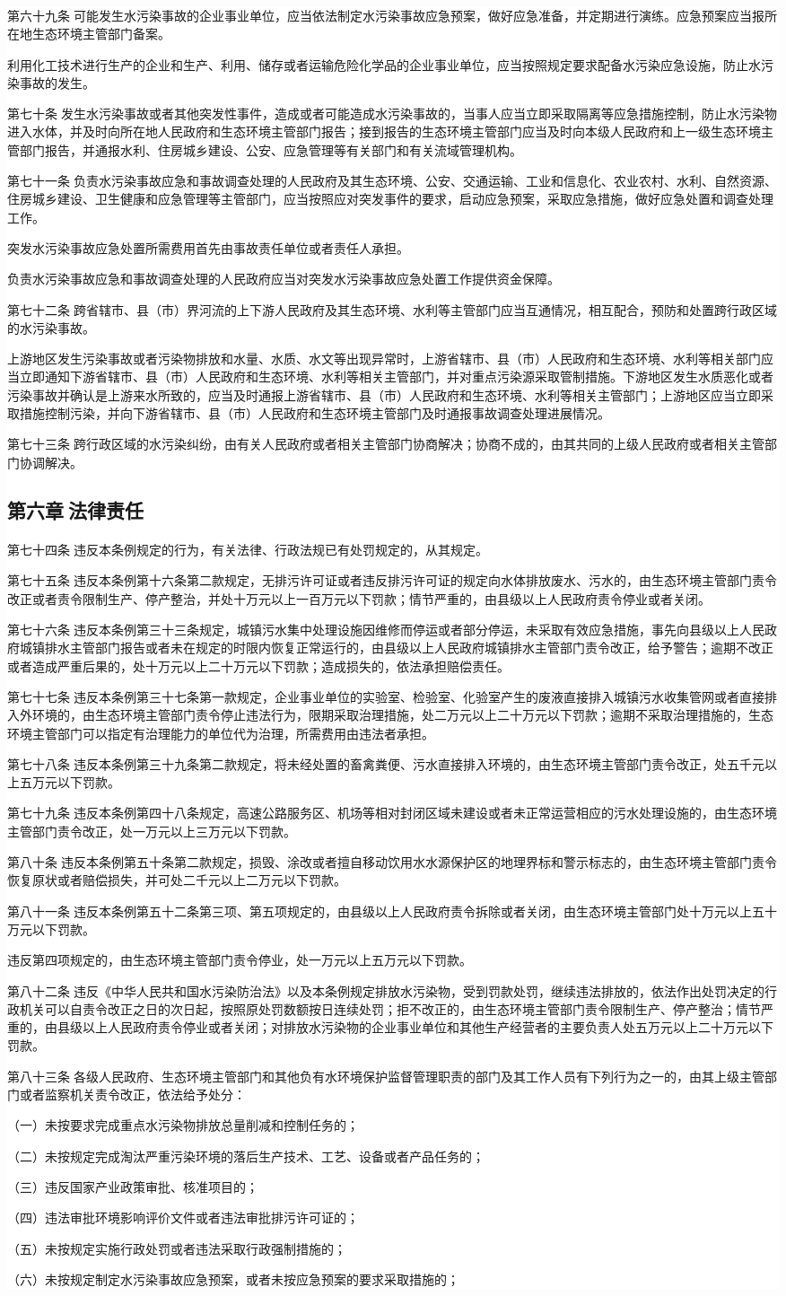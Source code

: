 第六十九条 可能发生水污染事故的企业事业单位，应当依法制定水污染事故应急预案，做好应急准备，并定期进行演练。应急预案应当报所在地生态环境主管部门备案。

利用化工技术进行生产的企业和生产、利用、储存或者运输危险化学品的企业事业单位，应当按照规定要求配备水污染应急设施，防止水污染事故的发生。

第七十条 发生水污染事故或者其他突发性事件，造成或者可能造成水污染事故的，当事人应当立即采取隔离等应急措施控制，防止水污染物进入水体，并及时向所在地人民政府和生态环境主管部门报告；接到报告的生态环境主管部门应当及时向本级人民政府和上一级生态环境主管部门报告，并通报水利、住房城乡建设、公安、应急管理等有关部门和有关流域管理机构。

第七十一条 负责水污染事故应急和事故调查处理的人民政府及其生态环境、公安、交通运输、工业和信息化、农业农村、水利、自然资源、住房城乡建设、卫生健康和应急管理等主管部门，应当按照应对突发事件的要求，启动应急预案，采取应急措施，做好应急处置和调查处理工作。

突发水污染事故应急处置所需费用首先由事故责任单位或者责任人承担。

负责水污染事故应急和事故调查处理的人民政府应当对突发水污染事故应急处置工作提供资金保障。

第七十二条 跨省辖市、县（市）界河流的上下游人民政府及其生态环境、水利等主管部门应当互通情况，相互配合，预防和处置跨行政区域的水污染事故。

上游地区发生污染事故或者污染物排放和水量、水质、水文等出现异常时，上游省辖市、县（市）人民政府和生态环境、水利等相关部门应当立即通知下游省辖市、县（市）人民政府和生态环境、水利等相关主管部门，并对重点污染源采取管制措施。下游地区发生水质恶化或者污染事故并确认是上游来水所致的，应当及时通报上游省辖市、县（市）人民政府和生态环境、水利等相关主管部门；上游地区应当立即采取措施控制污染，并向下游省辖市、县（市）人民政府和生态环境主管部门及时通报事故调查处理进展情况。

第七十三条 跨行政区域的水污染纠纷，由有关人民政府或者相关主管部门协商解决；协商不成的，由其共同的上级人民政府或者相关主管部门协调解决。

## 第六章  法律责任

第七十四条 违反本条例规定的行为，有关法律、行政法规已有处罚规定的，从其规定。

第七十五条 违反本条例第十六条第二款规定，无排污许可证或者违反排污许可证的规定向水体排放废水、污水的，由生态环境主管部门责令改正或者责令限制生产、停产整治，并处十万元以上一百万元以下罚款；情节严重的，由县级以上人民政府责令停业或者关闭。

第七十六条 违反本条例第三十三条规定，城镇污水集中处理设施因维修而停运或者部分停运，未采取有效应急措施，事先向县级以上人民政府城镇排水主管部门报告或者未在规定的时限内恢复正常运行的，由县级以上人民政府城镇排水主管部门责令改正，给予警告；逾期不改正或者造成严重后果的，处十万元以上二十万元以下罚款；造成损失的，依法承担赔偿责任。

第七十七条 违反本条例第三十七条第一款规定，企业事业单位的实验室、检验室、化验室产生的废液直接排入城镇污水收集管网或者直接排入外环境的，由生态环境主管部门责令停止违法行为，限期采取治理措施，处二万元以上二十万元以下罚款；逾期不采取治理措施的，生态环境主管部门可以指定有治理能力的单位代为治理，所需费用由违法者承担。

第七十八条 违反本条例第三十九条第二款规定，将未经处置的畜禽粪便、污水直接排入环境的，由生态环境主管部门责令改正，处五千元以上五万元以下罚款。

第七十九条 违反本条例第四十八条规定，高速公路服务区、机场等相对封闭区域未建设或者未正常运营相应的污水处理设施的，由生态环境主管部门责令改正，处一万元以上三万元以下罚款。

第八十条 违反本条例第五十条第二款规定，损毁、涂改或者擅自移动饮用水水源保护区的地理界标和警示标志的，由生态环境主管部门责令恢复原状或者赔偿损失，并可处二千元以上二万元以下罚款。

第八十一条 违反本条例第五十二条第三项、第五项规定的，由县级以上人民政府责令拆除或者关闭，由生态环境主管部门处十万元以上五十万元以下罚款。

违反第四项规定的，由生态环境主管部门责令停业，处一万元以上五万元以下罚款。

第八十二条 违反《中华人民共和国水污染防治法》以及本条例规定排放水污染物，受到罚款处罚，继续违法排放的，依法作出处罚决定的行政机关可以自责令改正之日的次日起，按照原处罚数额按日连续处罚；拒不改正的，由生态环境主管部门责令限制生产、停产整治；情节严重的，由县级以上人民政府责令停业或者关闭；对排放水污染物的企业事业单位和其他生产经营者的主要负责人处五万元以上二十万元以下罚款。

第八十三条 各级人民政府、生态环境主管部门和其他负有水环境保护监督管理职责的部门及其工作人员有下列行为之一的，由其上级主管部门或者监察机关责令改正，依法给予处分：

（一）未按要求完成重点水污染物排放总量削减和控制任务的；

（二）未按规定完成淘汰严重污染环境的落后生产技术、工艺、设备或者产品任务的；

（三）违反国家产业政策审批、核准项目的；

（四）违法审批环境影响评价文件或者违法审批排污许可证的；

（五）未按规定实施行政处罚或者违法采取行政强制措施的；

（六）未按规定制定水污染事故应急预案，或者未按应急预案的要求采取措施的；

